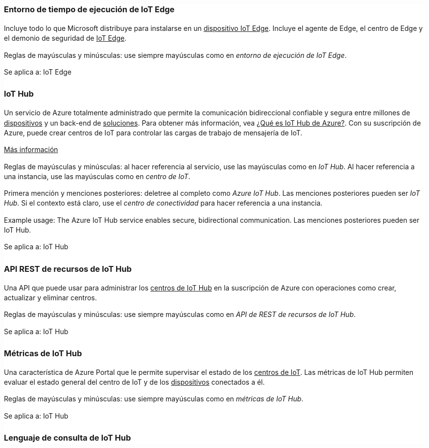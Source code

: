 ### <a name="iot-edge-runtime"></a>Entorno de tiempo de ejecución de IoT Edge

Incluye todo lo que Microsoft distribuye para instalarse en un [dispositivo IoT Edge](#iot-edge-device). Incluye el agente de Edge, el centro de Edge y el demonio de seguridad de [IoT Edge](#iot-edge).

Reglas de mayúsculas y minúsculas: use siempre mayúsculas como en *entorno de ejecución de IoT Edge*.

Se aplica a: IoT Edge

### <a name="iot-hub"></a>IoT Hub

Un servicio de Azure totalmente administrado que permite la comunicación bidireccional confiable y segura entre millones de [dispositivos](#device) y un back-end de [soluciones](#solution). Para obtener más información, vea [¿Qué es IoT Hub de Azure?](../iot-hub/about-iot-hub.md). Con su suscripción de Azure, puede crear centros de IoT para controlar las cargas de trabajo de mensajería de IoT.

[Más información](../iot-hub/about-iot-hub.md)

Reglas de mayúsculas y minúsculas: al hacer referencia al servicio, use las mayúsculas como en *IoT Hub*. Al hacer referencia a una instancia, use las mayúsculas como en *centro de IoT*.

Primera mención y menciones posteriores: deletree al completo como *Azure IoT Hub*. Las menciones posteriores pueden ser *IoT Hub*. Si el contexto está claro, use el *centro de conectividad* para hacer referencia a una instancia.

Example usage: The Azure IoT Hub service enables secure, bidirectional communication. Las menciones posteriores pueden ser IoT Hub.

Se aplica a: IoT Hub

### <a name="iot-hub-resource-rest-api"></a>API REST de recursos de IoT Hub

Una API que puede usar para administrar los [centros de IoT Hub](#iot-hub) en la suscripción de Azure con operaciones como crear, actualizar y eliminar centros.

Reglas de mayúsculas y minúsculas: use siempre mayúsculas como en *API de REST de recursos de IoT Hub*.

Se aplica a: IoT Hub

### <a name="iot-hub-metrics"></a>Métricas de IoT Hub

Una característica de Azure Portal que le permite supervisar el estado de los [centros de IoT](#iot-hub). Las métricas de IoT Hub permiten evaluar el estado general del centro de IoT y de los [dispositivos](#device) conectados a él.

Reglas de mayúsculas y minúsculas: use siempre mayúsculas como en *métricas de IoT Hub*.

Se aplica a: IoT Hub

### <a name="iot-hub-query-language"></a>Lenguaje de consulta de IoT Hub
